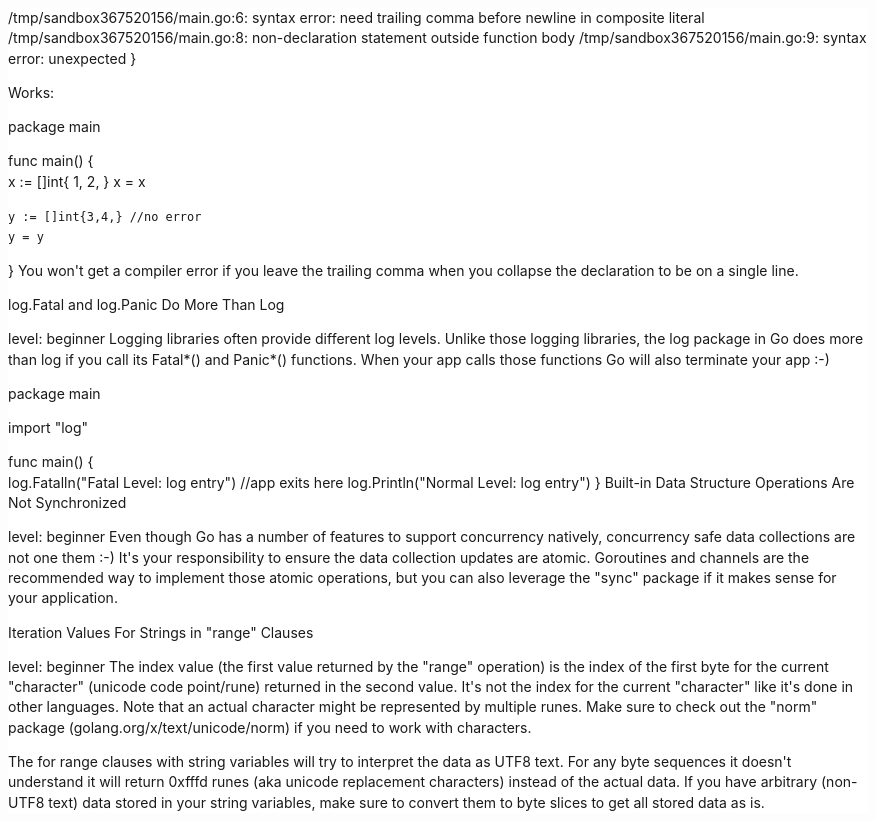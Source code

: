 /tmp/sandbox367520156/main.go:6: syntax error: need trailing comma before newline in composite literal /tmp/sandbox367520156/main.go:8: non-declaration statement outside function body /tmp/sandbox367520156/main.go:9: syntax error: unexpected }

Works:

package main

func main() {  
    x := []int{
    1,
    2,
    }
    x = x

    y := []int{3,4,} //no error
    y = y
}
You won't get a compiler error if you leave the trailing comma when you collapse the declaration to be on a single line.

log.Fatal and log.Panic Do More Than Log

level: beginner
Logging libraries often provide different log levels. Unlike those logging libraries, the log package in Go does more than log if you call its Fatal*() and Panic*() functions. When your app calls those functions Go will also terminate your app :-)

package main

import "log"

func main() {  
    log.Fatalln("Fatal Level: log entry") //app exits here
    log.Println("Normal Level: log entry")
}
Built-in Data Structure Operations Are Not Synchronized

level: beginner
Even though Go has a number of features to support concurrency natively, concurrency safe data collections are not one them :-) It's your responsibility to ensure the data collection updates are atomic. Goroutines and channels are the recommended way to implement those atomic operations, but you can also leverage the "sync" package if it makes sense for your application.

Iteration Values For Strings in "range" Clauses

level: beginner
The index value (the first value returned by the "range" operation) is the index of the first byte for the current "character" (unicode code point/rune) returned in the second value. It's not the index for the current "character" like it's done in other languages. Note that an actual character might be represented by multiple runes. Make sure to check out the "norm" package (golang.org/x/text/unicode/norm) if you need to work with characters.

The for range clauses with string variables will try to interpret the data as UTF8 text. For any byte sequences it doesn't understand it will return 0xfffd runes (aka unicode replacement characters) instead of the actual data. If you have arbitrary (non-UTF8 text) data stored in your string variables, make sure to convert them to byte slices to get all stored data as is.
